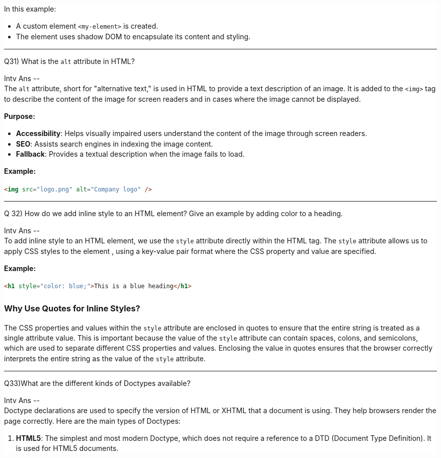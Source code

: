 In this example:

- A custom element `<my-element>` is created.
- The element uses shadow DOM to encapsulate its content and styling.

---

Q31) What is the `alt` attribute in HTML?

Intv Ans --  
The `alt` attribute, short for "alternative text," is used in HTML to provide a text description of an image. It is added to the `<img>` tag to describe the content of the image for screen readers and in cases where the image cannot be displayed.

**Purpose:**

- **Accessibility**: Helps visually impaired users understand the content of the image through screen readers.
- **SEO**: Assists search engines in indexing the image content.
- **Fallback**: Provides a textual description when the image fails to load.

**Example:**

```html
<img src="logo.png" alt="Company logo" />
```

---

Q 32) How do we add inline style to an HTML element? Give an example by adding color to a heading.

Intv Ans --  
To add inline style to an HTML element, we use the `style` attribute directly within the HTML tag. The `style` attribute allows us to apply CSS styles to the element , using a key-value pair format where the CSS property and value are specified.

**Example:**

```html
<h1 style="color: blue;">This is a blue heading</h1>
```

### Why Use Quotes for Inline Styles?

The CSS properties and values within the `style` attribute are enclosed in quotes to ensure that the entire string is treated as a single attribute value. This is important because the value of the `style` attribute can contain spaces, colons, and semicolons, which are used to separate different CSS properties and values. Enclosing the value in quotes ensures that the browser correctly interprets the entire string as the value of the `style` attribute.

---

Q33)What are the different kinds of Doctypes available?

Intv Ans --  
Doctype declarations are used to specify the version of HTML or XHTML that a document is using. They help browsers render the page correctly. Here are the main types of Doctypes:

1. **HTML5**: The simplest and most modern Doctype, which does not require a reference to a DTD (Document Type Definition). It is used for HTML5 documents.
